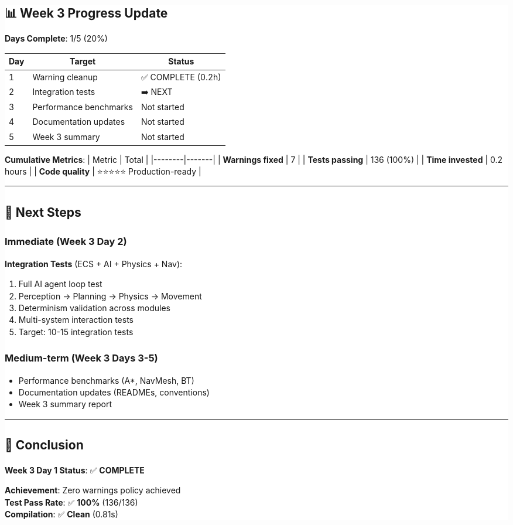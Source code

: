 ## 📊 Week 3 Progress Update

**Days Complete**: 1/5 (20%)

| Day | Target | Status |
|-----|--------|--------|
| 1 | Warning cleanup | ✅ COMPLETE (0.2h) |
| 2 | Integration tests | ➡️ NEXT |
| 3 | Performance benchmarks | Not started |
| 4 | Documentation updates | Not started |
| 5 | Week 3 summary | Not started |

**Cumulative Metrics**:
| Metric | Total |
|--------|-------|
| **Warnings fixed** | 7 |
| **Tests passing** | 136 (100%) |
| **Time invested** | 0.2 hours |
| **Code quality** | ⭐⭐⭐⭐⭐ Production-ready |

---

## 🚀 Next Steps

### Immediate (Week 3 Day 2)

**Integration Tests** (ECS + AI + Physics + Nav):
1. Full AI agent loop test
2. Perception → Planning → Physics → Movement
3. Determinism validation across modules
4. Multi-system interaction tests
5. Target: 10-15 integration tests

### Medium-term (Week 3 Days 3-5)

- Performance benchmarks (A*, NavMesh, BT)
- Documentation updates (READMEs, conventions)
- Week 3 summary report

---

## 🎉 Conclusion

**Week 3 Day 1 Status**: ✅ **COMPLETE**

**Achievement**: Zero warnings policy achieved  
**Test Pass Rate**: ✅ **100%** (136/136)  
**Compilation**: ✅ **Clean** (0.81s)
